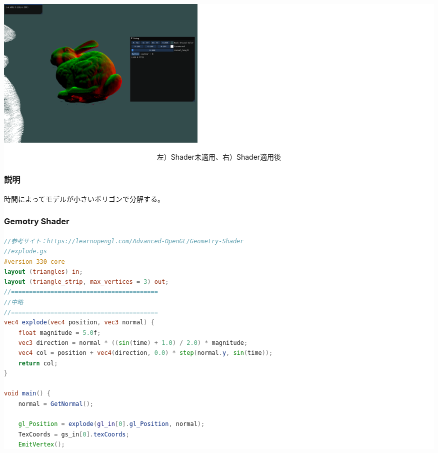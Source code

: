    <img src="./doc/explode.gif" width="45%">
</p>

<p align= "center"> 
左）Shader未適用、右）Shader適用後
</p>

### 説明
時間によってモデルが小さいポリゴンで分解する。

### Gemotry Shader
``` glsl
//参考サイト：https://learnopengl.com/Advanced-OpenGL/Geometry-Shader
//explode.gs
#version 330 core
layout (triangles) in;
layout (triangle_strip, max_vertices = 3) out;
//=========================================
//中略
//=========================================
vec4 explode(vec4 position, vec3 normal) {
    float magnitude = 5.0f;
    vec3 direction = normal * ((sin(time) + 1.0) / 2.0) * magnitude;
    vec4 col = position + vec4(direction, 0.0) * step(normal.y, sin(time));
    return col;
}

void main() {
    normal = GetNormal();

    gl_Position = explode(gl_in[0].gl_Position, normal);
    TexCoords = gs_in[0].texCoords;
    EmitVertex();
```